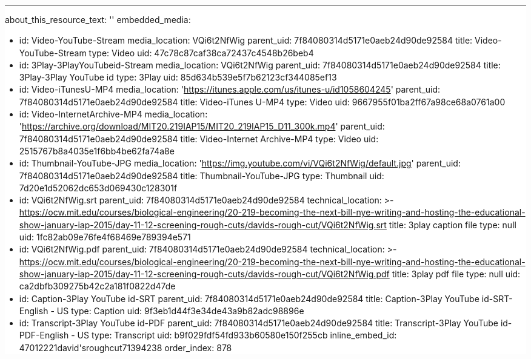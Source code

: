 ---
about_this_resource_text: ''
embedded_media:
  - id: Video-YouTube-Stream
    media_location: VQi6t2NfWig
    parent_uid: 7f84080314d5171e0aeb24d90de92584
    title: Video-YouTube-Stream
    type: Video
    uid: 47c78c87caf38ca72437c4548b26beb4
  - id: 3Play-3PlayYouTubeid-Stream
    media_location: VQi6t2NfWig
    parent_uid: 7f84080314d5171e0aeb24d90de92584
    title: 3Play-3Play YouTube id
    type: 3Play
    uid: 85d634b539e5f7b62123cf344085ef13
  - id: Video-iTunesU-MP4
    media_location: 'https://itunes.apple.com/us/itunes-u/id1058604245'
    parent_uid: 7f84080314d5171e0aeb24d90de92584
    title: Video-iTunes U-MP4
    type: Video
    uid: 9667955f01ba2ff67a98ce68a0761a00
  - id: Video-InternetArchive-MP4
    media_location: 'https://archive.org/download/MIT20.219IAP15/MIT20_219IAP15_D11_300k.mp4'
    parent_uid: 7f84080314d5171e0aeb24d90de92584
    title: Video-Internet Archive-MP4
    type: Video
    uid: 2515767b8a4035e1f6bb4be62fa74a8e
  - id: Thumbnail-YouTube-JPG
    media_location: 'https://img.youtube.com/vi/VQi6t2NfWig/default.jpg'
    parent_uid: 7f84080314d5171e0aeb24d90de92584
    title: Thumbnail-YouTube-JPG
    type: Thumbnail
    uid: 7d20e1d52062dc653d069430c128301f
  - id: VQi6t2NfWig.srt
    parent_uid: 7f84080314d5171e0aeb24d90de92584
    technical_location: >-
      https://ocw.mit.edu/courses/biological-engineering/20-219-becoming-the-next-bill-nye-writing-and-hosting-the-educational-show-january-iap-2015/day-11-12-screening-rough-cuts/davids-rough-cut/VQi6t2NfWig.srt
    title: 3play caption file
    type: null
    uid: 1fc82ab09e76fe4f68469e789394e571
  - id: VQi6t2NfWig.pdf
    parent_uid: 7f84080314d5171e0aeb24d90de92584
    technical_location: >-
      https://ocw.mit.edu/courses/biological-engineering/20-219-becoming-the-next-bill-nye-writing-and-hosting-the-educational-show-january-iap-2015/day-11-12-screening-rough-cuts/davids-rough-cut/VQi6t2NfWig.pdf
    title: 3play pdf file
    type: null
    uid: ca2dbfb309275b42c2a181f0822d47de
  - id: Caption-3Play YouTube id-SRT
    parent_uid: 7f84080314d5171e0aeb24d90de92584
    title: Caption-3Play YouTube id-SRT-English - US
    type: Caption
    uid: 9f3eb1d44f3e34de43a9b82adc98896e
  - id: Transcript-3Play YouTube id-PDF
    parent_uid: 7f84080314d5171e0aeb24d90de92584
    title: Transcript-3Play YouTube id-PDF-English - US
    type: Transcript
    uid: b9f029fdf54fd933b60580e150f255cb
inline_embed_id: 47012221david'sroughcut71394238
order_index: 878